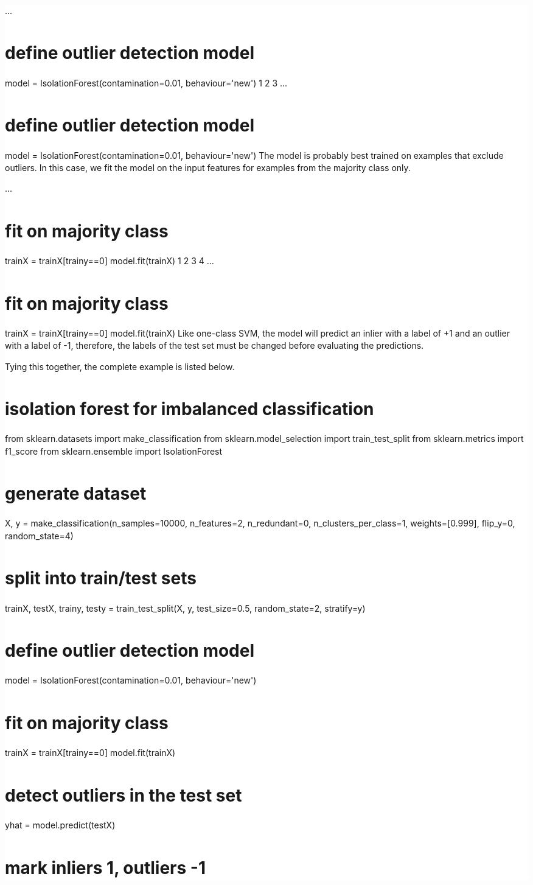 ...
# define outlier detection model
model = IsolationForest(contamination=0.01, behaviour='new')
1
2
3
...
# define outlier detection model
model = IsolationForest(contamination=0.01, behaviour='new')
The model is probably best trained on examples that exclude outliers. In this case, we fit the model on the input features for examples from the majority class only.

...
# fit on majority class
trainX = trainX[trainy==0]
model.fit(trainX)
1
2
3
4
...
# fit on majority class
trainX = trainX[trainy==0]
model.fit(trainX)
Like one-class SVM, the model will predict an inlier with a label of +1 and an outlier with a label of -1, therefore, the labels of the test set must be changed before evaluating the predictions.

Tying this together, the complete example is listed below.

# isolation forest for imbalanced classification
from sklearn.datasets import make_classification
from sklearn.model_selection import train_test_split
from sklearn.metrics import f1_score
from sklearn.ensemble import IsolationForest
# generate dataset
X, y = make_classification(n_samples=10000, n_features=2, n_redundant=0,
	n_clusters_per_class=1, weights=[0.999], flip_y=0, random_state=4)
# split into train/test sets
trainX, testX, trainy, testy = train_test_split(X, y, test_size=0.5, random_state=2, stratify=y)
# define outlier detection model
model = IsolationForest(contamination=0.01, behaviour='new')
# fit on majority class
trainX = trainX[trainy==0]
model.fit(trainX)
# detect outliers in the test set
yhat = model.predict(testX)
# mark inliers 1, outliers -1